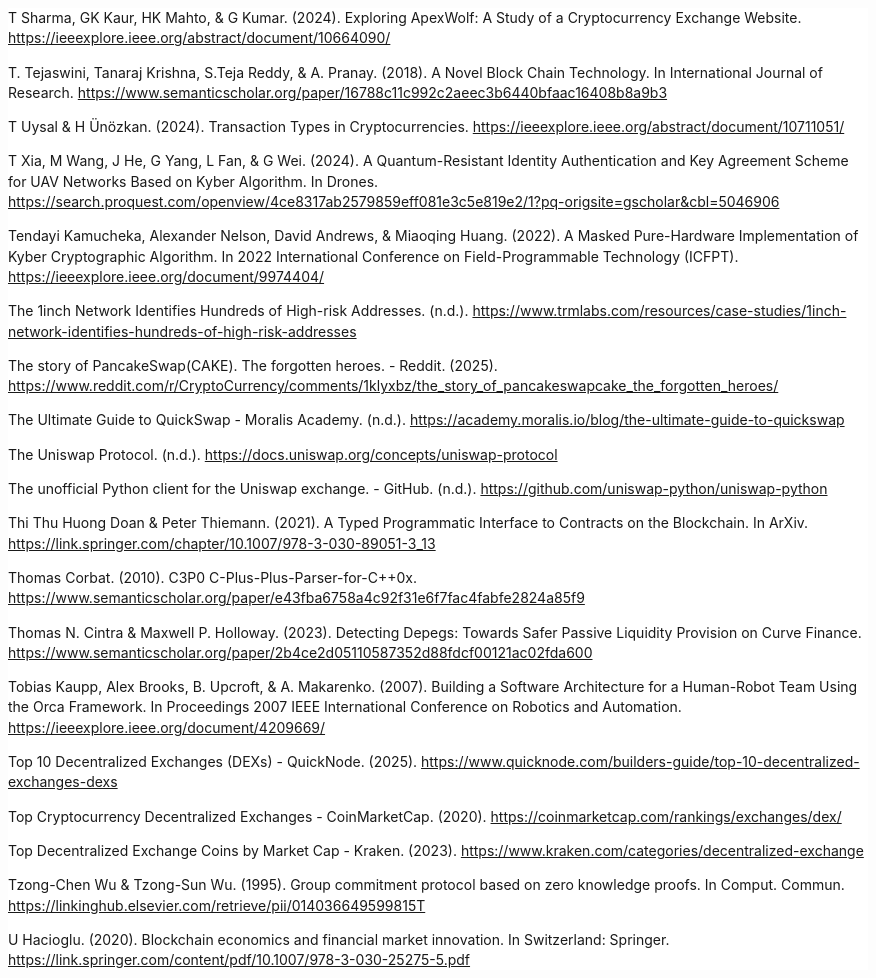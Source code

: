 T Sharma, GK Kaur, HK Mahto, & G Kumar. (2024). Exploring ApexWolf: A Study of a Cryptocurrency Exchange Website. https://ieeexplore.ieee.org/abstract/document/10664090/

T. Tejaswini, Tanaraj Krishna, S.Teja Reddy, & A. Pranay. (2018). A Novel Block Chain Technology. In International Journal of Research. https://www.semanticscholar.org/paper/16788c11c992c2aeec3b6440bfaac16408b8a9b3

T Uysal & H Ünözkan. (2024). Transaction Types in Cryptocurrencies. https://ieeexplore.ieee.org/abstract/document/10711051/

T Xia, M Wang, J He, G Yang, L Fan, & G Wei. (2024). A Quantum-Resistant Identity Authentication and Key Agreement Scheme for UAV Networks Based on Kyber Algorithm. In Drones. https://search.proquest.com/openview/4ce8317ab2579859eff081e3c5e819e2/1?pq-origsite=gscholar&cbl=5046906

Tendayi Kamucheka, Alexander Nelson, David Andrews, & Miaoqing Huang. (2022). A Masked Pure-Hardware Implementation of Kyber Cryptographic Algorithm. In 2022 International Conference on Field-Programmable Technology (ICFPT). https://ieeexplore.ieee.org/document/9974404/

The 1inch Network Identifies Hundreds of High-risk Addresses. (n.d.). https://www.trmlabs.com/resources/case-studies/1inch-network-identifies-hundreds-of-high-risk-addresses

The story of PancakeSwap(CAKE). The forgotten heroes. - Reddit. (2025). https://www.reddit.com/r/CryptoCurrency/comments/1klyxbz/the_story_of_pancakeswapcake_the_forgotten_heroes/

The Ultimate Guide to QuickSwap - Moralis Academy. (n.d.). https://academy.moralis.io/blog/the-ultimate-guide-to-quickswap

The Uniswap Protocol. (n.d.). https://docs.uniswap.org/concepts/uniswap-protocol

The unofficial Python client for the Uniswap exchange. - GitHub. (n.d.). https://github.com/uniswap-python/uniswap-python

Thi Thu Huong Doan & Peter Thiemann. (2021). A Typed Programmatic Interface to Contracts on the Blockchain. In ArXiv. https://link.springer.com/chapter/10.1007/978-3-030-89051-3_13

Thomas Corbat. (2010). C3P0 C-Plus-Plus-Parser-for-C++0x. https://www.semanticscholar.org/paper/e43fba6758a4c92f31e6f7fac4fabfe2824a85f9

Thomas N. Cintra & Maxwell P. Holloway. (2023). Detecting Depegs: Towards Safer Passive Liquidity Provision on Curve Finance. https://www.semanticscholar.org/paper/2b4ce2d05110587352d88fdcf00121ac02fda600

Tobias Kaupp, Alex Brooks, B. Upcroft, & A. Makarenko. (2007). Building a Software Architecture for a Human-Robot Team Using the Orca Framework. In Proceedings 2007 IEEE International Conference on Robotics and Automation. https://ieeexplore.ieee.org/document/4209669/

Top 10 Decentralized Exchanges (DEXs) - QuickNode. (2025). https://www.quicknode.com/builders-guide/top-10-decentralized-exchanges-dexs

Top Cryptocurrency Decentralized Exchanges - CoinMarketCap. (2020). https://coinmarketcap.com/rankings/exchanges/dex/

Top Decentralized Exchange Coins by Market Cap - Kraken. (2023). https://www.kraken.com/categories/decentralized-exchange

Tzong-Chen Wu & Tzong-Sun Wu. (1995). Group commitment protocol based on zero knowledge proofs. In Comput. Commun. https://linkinghub.elsevier.com/retrieve/pii/014036649599815T

U Hacioglu. (2020). Blockchain economics and financial market innovation. In Switzerland: Springer. https://link.springer.com/content/pdf/10.1007/978-3-030-25275-5.pdf
